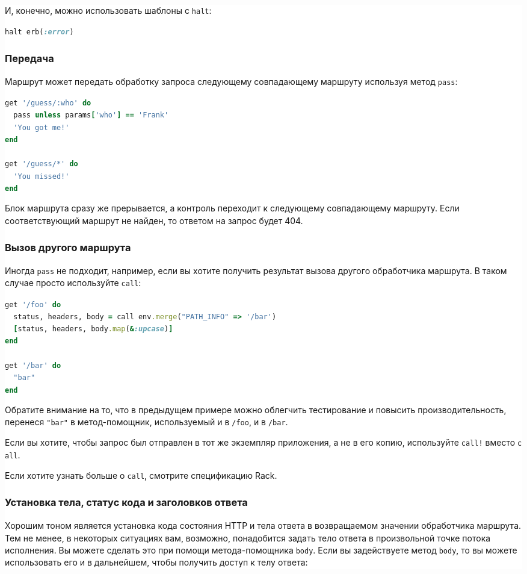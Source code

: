 И, конечно, можно использовать шаблоны с `halt`:

```ruby
halt erb(:error)
```

### Передача

Маршрут может передать обработку запроса следующему совпадающему маршруту
используя метод `pass`:

```ruby
get '/guess/:who' do
  pass unless params['who'] == 'Frank'
  'You got me!'
end

get '/guess/*' do
  'You missed!'
end
```

Блок маршрута сразу же прерывается, а контроль переходит к следующему
совпадающему маршруту. Если соответствующий маршрут не найден, то ответом на
запрос будет 404.

### Вызов другого маршрута

Иногда `pass` не подходит, например, если вы хотите получить результат вызова
другого обработчика маршрута. В таком случае просто используйте `call`:

```ruby
get '/foo' do
  status, headers, body = call env.merge("PATH_INFO" => '/bar')
  [status, headers, body.map(&:upcase)]
end

get '/bar' do
  "bar"
end
```

Обратите внимание на то, что в предыдущем примере можно облегчить тестирование и
повысить производительность, перенеся `"bar"` в метод-помощник, используемый и в
`/foo`, и в `/bar`.

Если вы хотите, чтобы запрос был отправлен в тот же экземпляр приложения, 
а не в его копию, используйте `call!` вместо `call`.

Если хотите узнать больше о `call`, смотрите спецификацию Rack.

### Установка тела, статус кода и заголовков ответа

Хорошим тоном является установка кода состояния HTTP и тела ответа в
возвращаемом значении обработчика маршрута. Тем не менее, в некоторых
ситуациях вам, возможно, понадобится задать тело ответа в произвольной точке
потока исполнения. Вы можете сделать это при помощи метода-помощника `body`.
Если вы задействуете метод `body`, то вы можете использовать его и в
дальнейшем, чтобы получить доступ к телу ответа:
